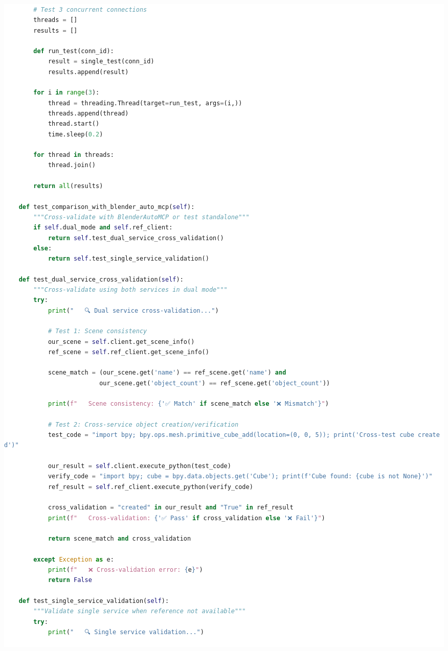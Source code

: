 ```python
        # Test 3 concurrent connections
        threads = []
        results = []
        
        def run_test(conn_id):
            result = single_test(conn_id)
            results.append(result)
        
        for i in range(3):
            thread = threading.Thread(target=run_test, args=(i,))
            threads.append(thread)
            thread.start()
            time.sleep(0.2)
        
        for thread in threads:
            thread.join()
        
        return all(results)
    
    def test_comparison_with_blender_auto_mcp(self):
        """Cross-validate with BlenderAutoMCP or test standalone"""
        if self.dual_mode and self.ref_client:
            return self.test_dual_service_cross_validation()
        else:
            return self.test_single_service_validation()
    
    def test_dual_service_cross_validation(self):
        """Cross-validate using both services in dual mode"""
        try:
            print("   🔍 Dual service cross-validation...")
            
            # Test 1: Scene consistency
            our_scene = self.client.get_scene_info()
            ref_scene = self.ref_client.get_scene_info() 
            
            scene_match = (our_scene.get('name') == ref_scene.get('name') and
                          our_scene.get('object_count') == ref_scene.get('object_count'))
            
            print(f"   Scene consistency: {'✅ Match' if scene_match else '❌ Mismatch'}")
            
            # Test 2: Cross-service object creation/verification
            test_code = "import bpy; bpy.ops.mesh.primitive_cube_add(location=(0, 0, 5)); print('Cross-test cube created')"
            
            our_result = self.client.execute_python(test_code)
            verify_code = "import bpy; cube = bpy.data.objects.get('Cube'); print(f'Cube found: {cube is not None}')"
            ref_result = self.ref_client.execute_python(verify_code)
            
            cross_validation = "created" in our_result and "True" in ref_result
            print(f"   Cross-validation: {'✅ Pass' if cross_validation else '❌ Fail'}")
            
            return scene_match and cross_validation
            
        except Exception as e:
            print(f"   ❌ Cross-validation error: {e}")
            return False
    
    def test_single_service_validation(self):
        """Validate single service when reference not available"""
        try:
            print("   🔍 Single service validation...")
            
```